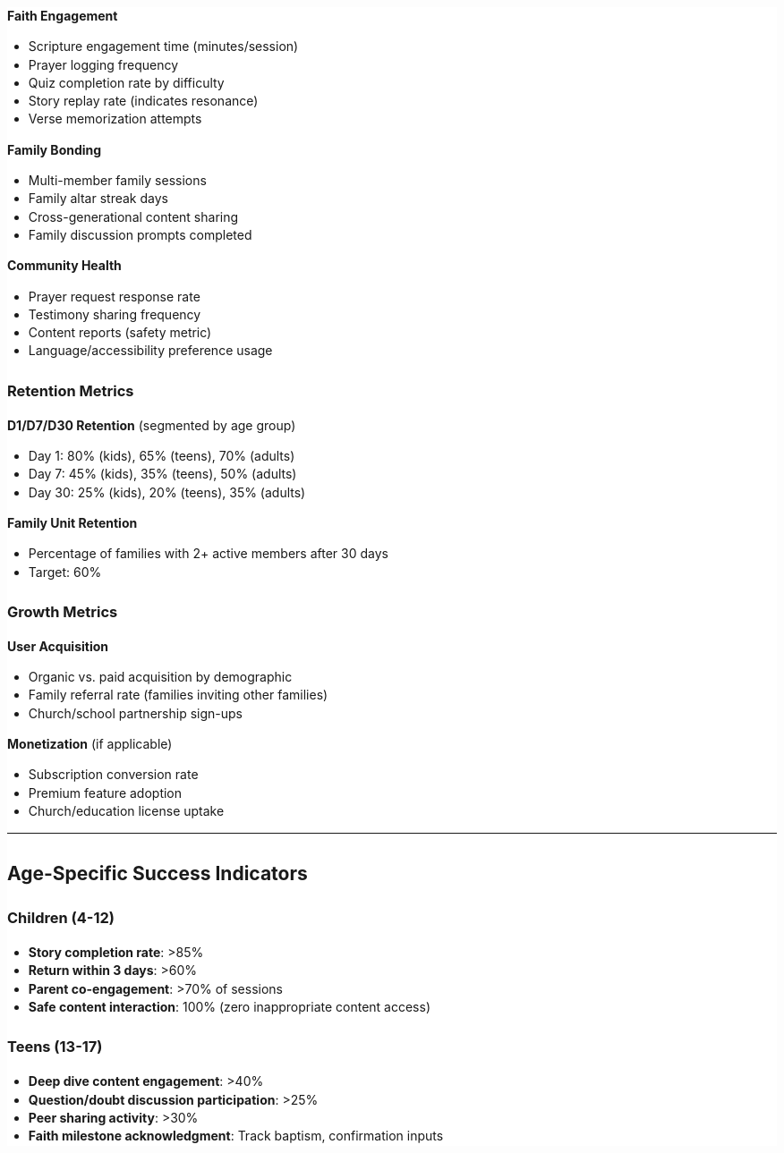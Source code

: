**Faith Engagement**
- Scripture engagement time (minutes/session)
- Prayer logging frequency
- Quiz completion rate by difficulty
- Story replay rate (indicates resonance)
- Verse memorization attempts

**Family Bonding**
- Multi-member family sessions
- Family altar streak days
- Cross-generational content sharing
- Family discussion prompts completed

**Community Health**
- Prayer request response rate
- Testimony sharing frequency
- Content reports (safety metric)
- Language/accessibility preference usage

### Retention Metrics

**D1/D7/D30 Retention** (segmented by age group)
- Day 1: 80% (kids), 65% (teens), 70% (adults)
- Day 7: 45% (kids), 35% (teens), 50% (adults)
- Day 30: 25% (kids), 20% (teens), 35% (adults)

**Family Unit Retention**
- Percentage of families with 2+ active members after 30 days
- Target: 60%

### Growth Metrics

**User Acquisition**
- Organic vs. paid acquisition by demographic
- Family referral rate (families inviting other families)
- Church/school partnership sign-ups

**Monetization** (if applicable)
- Subscription conversion rate
- Premium feature adoption
- Church/education license uptake

---

## Age-Specific Success Indicators

### Children (4-12)
- **Story completion rate**: >85%
- **Return within 3 days**: >60%
- **Parent co-engagement**: >70% of sessions
- **Safe content interaction**: 100% (zero inappropriate content access)

### Teens (13-17)
- **Deep dive content engagement**: >40%
- **Question/doubt discussion participation**: >25%
- **Peer sharing activity**: >30%
- **Faith milestone acknowledgment**: Track baptism, confirmation inputs
